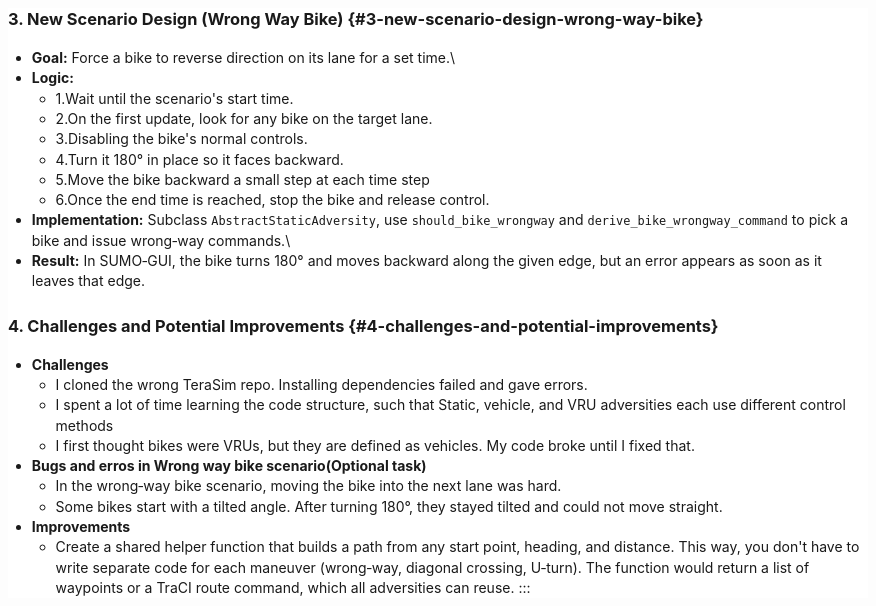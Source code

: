 ### 3. New Scenario Design (Wrong Way Bike) {#3-new-scenario-design-wrong-way-bike}

-   **Goal:** Force a bike to reverse direction on its lane for a set
    time.\
-   **Logic:**
    -   1.Wait until the scenario's start time.
    -   2.On the first update, look for any bike on the target lane.
    -   3.Disabling the bike\'s normal controls.
    -   4.Turn it 180° in place so it faces backward.
    -   5.Move the bike backward a small step at each time step
    -   6.Once the end time is reached, stop the bike and release
        control.
-   **Implementation:** Subclass `AbstractStaticAdversity`, use
    `should_bike_wrongway` and `derive_bike_wrongway_command` to pick a
    bike and issue wrong‑way commands.\
-   **Result:** In SUMO‑GUI, the bike turns 180° and moves backward
    along the given edge, but an error appears as soon as it leaves that
    edge.

### 4. Challenges and Potential Improvements {#4-challenges-and-potential-improvements}

-   **Challenges**
    -   I cloned the wrong TeraSim repo. Installing dependencies failed
        and gave errors.
    -   I spent a lot of time learning the code structure, such that
        Static, vehicle, and VRU adversities each use different control
        methods
    -   I first thought bikes were VRUs, but they are defined as
        vehicles. My code broke until I fixed that.
-   **Bugs and erros in Wrong way bike scenario(Optional task)**
    -   In the wrong‑way bike scenario, moving the bike into the next
        lane was hard.
    -   Some bikes start with a tilted angle. After turning 180°, they
        stayed tilted and could not move straight.
-   **Improvements**
    -   Create a shared helper function that builds a path from any
        start point, heading, and distance. This way, you don't have to
        write separate code for each maneuver (wrong‑way, diagonal
        crossing, U‑turn). The function would return a list of waypoints
        or a TraCI route command, which all adversities can reuse.
:::
